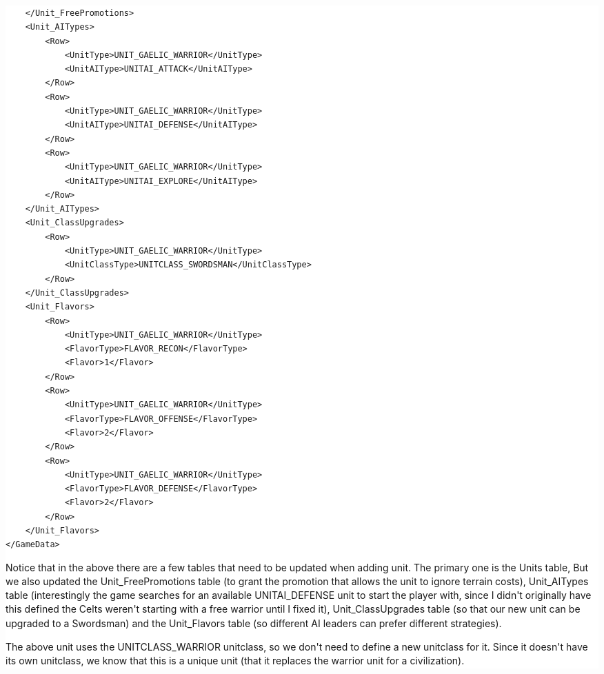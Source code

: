 ```
    </Unit_FreePromotions>
    <Unit_AITypes>
        <Row>
            <UnitType>UNIT_GAELIC_WARRIOR</UnitType>
            <UnitAIType>UNITAI_ATTACK</UnitAIType>
        </Row>
        <Row>
            <UnitType>UNIT_GAELIC_WARRIOR</UnitType>
            <UnitAIType>UNITAI_DEFENSE</UnitAIType>
        </Row>
        <Row>
            <UnitType>UNIT_GAELIC_WARRIOR</UnitType>
            <UnitAIType>UNITAI_EXPLORE</UnitAIType>
        </Row>
    </Unit_AITypes>
    <Unit_ClassUpgrades>
        <Row>
            <UnitType>UNIT_GAELIC_WARRIOR</UnitType>
            <UnitClassType>UNITCLASS_SWORDSMAN</UnitClassType>
        </Row>
    </Unit_ClassUpgrades>
    <Unit_Flavors>
        <Row>
            <UnitType>UNIT_GAELIC_WARRIOR</UnitType>
            <FlavorType>FLAVOR_RECON</FlavorType>
            <Flavor>1</Flavor>
        </Row>
        <Row>
            <UnitType>UNIT_GAELIC_WARRIOR</UnitType>
            <FlavorType>FLAVOR_OFFENSE</FlavorType>
            <Flavor>2</Flavor>
        </Row>
        <Row>
            <UnitType>UNIT_GAELIC_WARRIOR</UnitType>
            <FlavorType>FLAVOR_DEFENSE</FlavorType>
            <Flavor>2</Flavor>
        </Row>
    </Unit_Flavors>
</GameData>
```

Notice that in the above there are a few tables that need to be updated when adding unit. The primary one is the Units table, But we also updated the Unit_FreePromotions table (to grant the promotion that allows the unit to ignore terrain costs), Unit_AITypes table (interestingly the game searches for an available UNITAI_DEFENSE unit to start the player with, since I didn't originally have this defined the Celts weren't starting with a free warrior until I fixed it), Unit_ClassUpgrades table (so that our new unit can be upgraded to a Swordsman) and the Unit_Flavors table (so different AI leaders can prefer different strategies).

The above unit uses the UNITCLASS_WARRIOR unitclass, so we don't need to define a new unitclass for it. Since it doesn't have its own unitclass, we know that this is a unique unit (that it replaces the warrior unit for a civilization).
